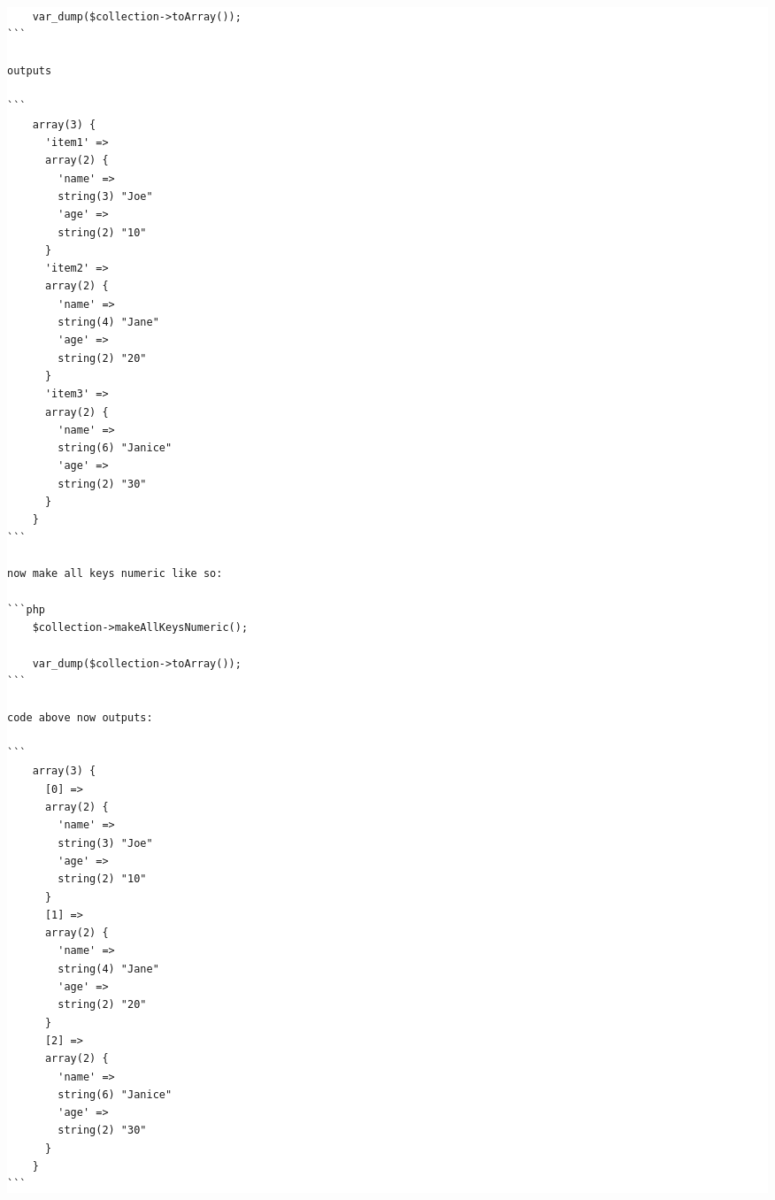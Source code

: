         var_dump($collection->toArray());
    ```

    outputs

    ```
        array(3) {
          'item1' =>
          array(2) {
            'name' =>
            string(3) "Joe"
            'age' =>
            string(2) "10"
          }
          'item2' =>
          array(2) {
            'name' =>
            string(4) "Jane"
            'age' =>
            string(2) "20"
          }
          'item3' =>
          array(2) {
            'name' =>
            string(6) "Janice"
            'age' =>
            string(2) "30"
          }
        }
    ```

    now make all keys numeric like so:

    ```php
        $collection->makeAllKeysNumeric();

        var_dump($collection->toArray());
    ```

    code above now outputs:

    ```
        array(3) {
          [0] =>
          array(2) {
            'name' =>
            string(3) "Joe"
            'age' =>
            string(2) "10"
          }
          [1] =>
          array(2) {
            'name' =>
            string(4) "Jane"
            'age' =>
            string(2) "20"
          }
          [2] =>
          array(2) {
            'name' =>
            string(6) "Janice"
            'age' =>
            string(2) "30"
          }
        }
    ```